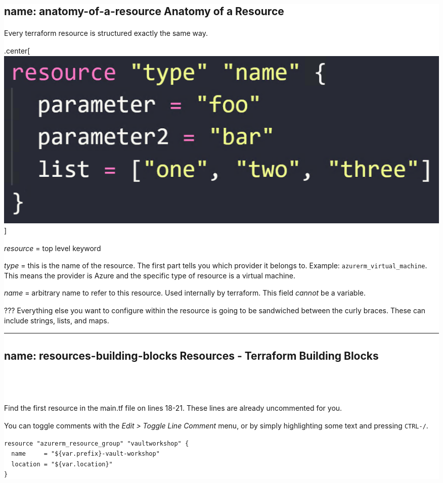 name: anatomy-of-a-resource
Anatomy of a Resource
-------------------------
Every terraform resource is structured exactly the same way.

.center[![:scale 80%](images/resource_anatomy.png)]

*resource* = top level keyword

*type* = this is the name of the resource. The first part tells you which provider it belongs to. Example: `azurerm_virtual_machine`. This means the provider is Azure and the specific type of resource is a virtual machine.

*name* = arbitrary name to refer to this resource. Used internally by terraform. This field *cannot* be a variable.

???
Everything else you want to configure within the resource is going to be sandwiched between the curly braces. These can include strings, lists, and maps.

---
name: resources-building-blocks
Resources - Terraform Building Blocks
-------------------------
<br><br><br>
Find the first resource in the main.tf file on lines 18-21. These lines are already uncommented for you.

You can toggle comments with the _Edit > Toggle Line Comment_ menu, or by simply highlighting some text and pressing `CTRL-/`. 

```hcl
resource "azurerm_resource_group" "vaultworkshop" {
  name     = "${var.prefix}-vault-workshop"
  location = "${var.location}"
}
```
